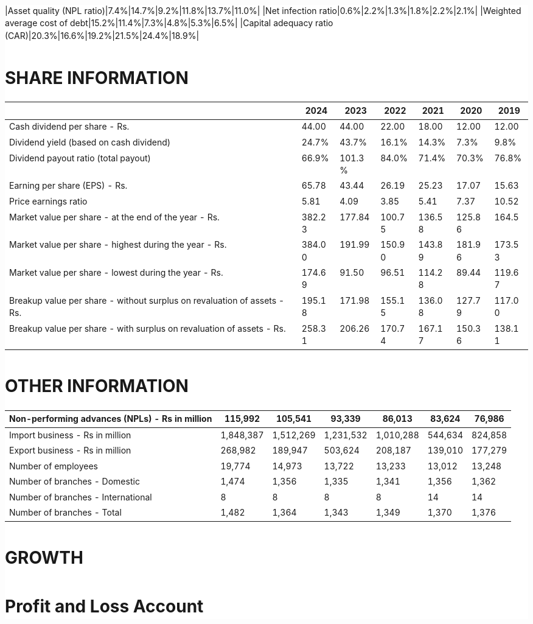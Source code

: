 |Asset quality (NPL ratio)|7.4%|14.7%|9.2%|11.8%|13.7%|11.0%|
|Net infection ratio|0.6%|2.2%|1.3%|1.8%|2.2%|2.1%|
|Weighted average cost of debt|15.2%|11.4%|7.3%|4.8%|5.3%|6.5%|
|Capital adequacy ratio (CAR)|20.3%|16.6%|19.2%|21.5%|24.4%|18.9%|

# SHARE INFORMATION

| |2024|2023|2022|2021|2020|2019|
|---|---|---|---|---|---|---|
|Cash dividend per share - Rs.|44.00|44.00|22.00|18.00|12.00|12.00|
|Dividend yield (based on cash dividend)|24.7%|43.7%|16.1%|14.3%|7.3%|9.8%|
|Dividend payout ratio (total payout)|66.9%|101.3%|84.0%|71.4%|70.3%|76.8%|
|Earning per share (EPS) - Rs.|65.78|43.44|26.19|25.23|17.07|15.63|
|Price earnings ratio|5.81|4.09|3.85|5.41|7.37|10.52|
|Market value per share - at the end of the year - Rs.|382.23|177.84|100.75|136.58|125.86|164.5|
|Market value per share - highest during the year - Rs.|384.00|191.99|150.90|143.89|181.96|173.53|
|Market value per share - lowest during the year - Rs.|174.69|91.50|96.51|114.28|89.44|119.67|
|Breakup value per share - without surplus on revaluation of assets - Rs.|195.18|171.98|155.15|136.08|127.79|117.00|
|Breakup value per share - with surplus on revaluation of assets - Rs.|258.31|206.26|170.74|167.17|150.36|138.11|

# OTHER INFORMATION

|Non-performing advances (NPLs) - Rs in million|115,992|105,541|93,339|86,013|83,624|76,986|
|---|---|---|---|---|---|---|
|Import business - Rs in million|1,848,387|1,512,269|1,231,532|1,010,288|544,634|824,858|
|Export business - Rs in million|268,982|189,947|503,624|208,187|139,010|177,279|
|Number of employees|19,774|14,973|13,722|13,233|13,012|13,248|
|Number of branches - Domestic|1,474|1,356|1,335|1,341|1,356|1,362|
|Number of branches - International|8|8|8|8|14|14|
|Number of branches - Total|1,482|1,364|1,343|1,349|1,370|1,376|


# GROWTH

# Profit and Loss Account
